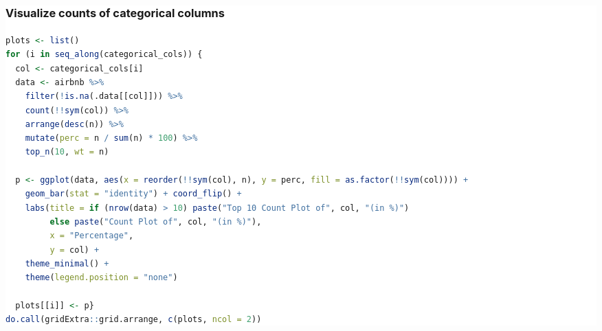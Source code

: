 

### Visualize counts of categorical columns


```R
plots <- list()
for (i in seq_along(categorical_cols)) {
  col <- categorical_cols[i]
  data <- airbnb %>%
    filter(!is.na(.data[[col]])) %>%
    count(!!sym(col)) %>%
    arrange(desc(n)) %>%
    mutate(perc = n / sum(n) * 100) %>%
    top_n(10, wt = n)

  p <- ggplot(data, aes(x = reorder(!!sym(col), n), y = perc, fill = as.factor(!!sym(col)))) +
    geom_bar(stat = "identity") + coord_flip() +
    labs(title = if (nrow(data) > 10) paste("Top 10 Count Plot of", col, "(in %)")
         else paste("Count Plot of", col, "(in %)"),
         x = "Percentage",
         y = col) +
    theme_minimal() +
    theme(legend.position = "none")
  
  plots[[i]] <- p}
do.call(gridExtra::grid.arrange, c(plots, ncol = 2))
```


    